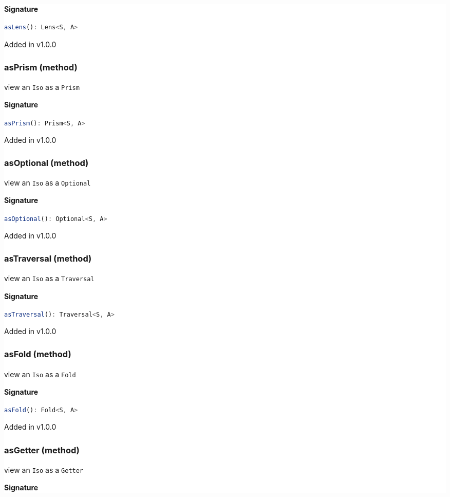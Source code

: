 **Signature**

```ts
asLens(): Lens<S, A>
```

Added in v1.0.0

### asPrism (method)

view an `Iso` as a `Prism`

**Signature**

```ts
asPrism(): Prism<S, A>
```

Added in v1.0.0

### asOptional (method)

view an `Iso` as a `Optional`

**Signature**

```ts
asOptional(): Optional<S, A>
```

Added in v1.0.0

### asTraversal (method)

view an `Iso` as a `Traversal`

**Signature**

```ts
asTraversal(): Traversal<S, A>
```

Added in v1.0.0

### asFold (method)

view an `Iso` as a `Fold`

**Signature**

```ts
asFold(): Fold<S, A>
```

Added in v1.0.0

### asGetter (method)

view an `Iso` as a `Getter`

**Signature**
